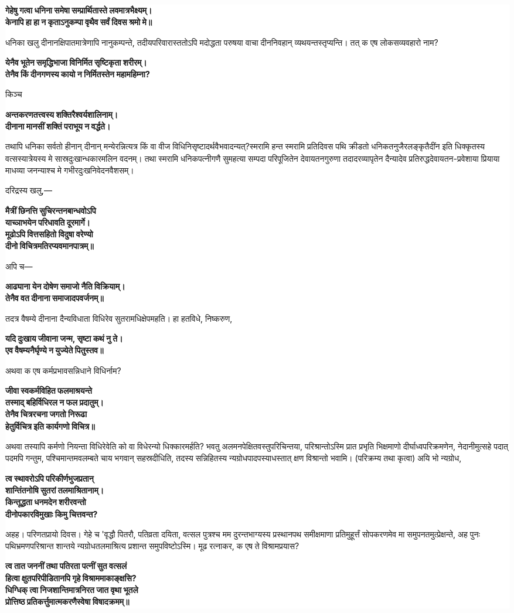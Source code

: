 **गेहेषु गत्वा धनिना समेषा सम्प्रार्थितास्ते लवमात्रभैक्ष्यम्।  
केनापि हा हा न कृताऽनुकम्पा वृथैव सर्वं दिवस श्रमो मे॥**

धनिका खलु दीनानक्षिपातमात्रेणापि नानुकम्पन्ते, तदीयपरिवारास्ततोऽपि मदोद्धता परुषया वाचा दीननिवहान् व्यथयन्तस्तृप्यन्ति। तत् क एष लोकसव्यवहारो नाम?

**येनैव भूतेन समृद्धिभाजा विनिर्मित सृष्टिकृता शरीरम्।  
तेनैव किं दीनगणस्य कायो न निर्मितस्तेन महामहिम्ना?**

 किञ्च

**अन्तकरणतत्त्वस्य शक्तिरैश्वर्यशालिनाम्।  
दीनाना मानसीं शक्तिं पराभूय न वर्द्धते।**

 तथापि धनिका सर्वतो हीनान् दीनान् मन्येरन्नित्यत्र किं वा वीज विधिनिसृष्टादर्थवैभवादन्यत्?स्मरामि हन्त स्मरामि प्रतिदिवस पथि क्रीडतो धनिकतनुजैरलङ्कृतैदींन इति धिक्कृतस्य वत्सस्यात्रेयस्य मे सास्रदुःखान्धकारमलिन वदनम्। तथा स्मरामि धनिकपत्नीगणै सुमहत्या सम्पदा परिपूजितेन देवायतनगुरुणा तदादरव्यापृतेन दैन्यादेव प्रतिरुद्धदेवायतन-प्रवेशाया प्रियाया माधव्या जनन्याश्च मे गभीरदुःखनिवेदनवैशसम्।

 दरिद्रस्य खलु,—

**मैत्रीं छिनत्ति सुचिरन्तनबान्धवोऽपि  
याच्ञाभयेन परिधावति दूरमार्गे।  
मूढोऽपि वित्तसहितो विदुषा वरेण्यो  
दीनो विचित्रमतिरप्यवमानपात्रम्॥**

 अपि च—

**आढ्याना येन दोषेण समाजो नैति विक्रियाम्।  
तेनैव वत दीनाना समाजादपवर्जनम्॥**

 तदत्र वैषम्ये दीनाना दैन्यविधाता विधिरेव सुतरामधिक्षेपमहति। हा हतविधे, निष्करुण,

**यदि दुःखाय जीवाना जन्म, सृष्टा कथं नु ते।  
एव वैषम्यनैर्घृण्ये न युज्येते पितुस्तव॥**

 अथवा क एष कर्मप्रभावसन्निधाने विधिर्नाम?

**जीवा स्वकर्मविहित फलमाश्रयन्ते  
तस्माद् बहिर्विधिरल न फल प्रदातुम्।  
तेनैव चित्ररचना जगतो निरूढा  
हेतुर्विचित्र इति कार्यगणो विचित्र॥**

अथवा तस्यापि कर्मणो नियन्ता विधिरेवेति को वा विधेरन्यो धिक्कारमर्हति? भवतु अलमनपेक्षितवस्तुपरिचिन्तया, परिश्रान्तोऽस्मि प्रात प्रभृति भिक्षमाणो दीर्घाध्वपरिक्रमणेन, नेदानीमुत्सहे पदात् पदमपि गन्तुम, पश्चिमान्तमवलम्बते चाय भगवान् सहस्रदीधिति, तदस्य सन्निहितस्य न्यग्रोधपादपस्याधस्तात् क्षण विश्रान्तो भवामि। (परिक्रम्य तथा कृत्वा) अयि भो न्यग्रोध,

**त्व स्थावरोऽपि परिकीर्णभुजप्रतान्  
शान्तिंतनोषि सुतरां तलमाश्रितानाम्।  
किन्तूद्धता धनमदेन शरीरवन्तो  
दीनोपकारविमुखाः किमु चित्तवन्त?**

 अहह। परिणतप्रायो दिवस। गेहे च 'वृद्धौ पितरौ, पतिव्रता दयिता, वत्सल पुत्रश्च मम दुरन्तभाग्यस्य प्रस्थानपथ समीक्षमाणा प्रतिमुहूर्त्तं सोपकरणमेव मा समुपनतमुत्प्रेक्षन्ते, अह पुनः पथिभ्रमणपरिश्रान्त शान्तये न्यग्रोधतलमाश्रित्य प्रशान्त समुपविष्टोऽस्मि। मूढ रत्नाकर, क एष ते विश्रामप्रयास?

**त्व तात जननीं तथा पतिरता पत्नीं सुत वत्सलं  
हित्वा क्षुतपरिपीडितानपि गृहे विश्राममाकाङ्क्षसि?  
धिग्धिक् त्वा निजशान्तिमात्रनिरत जात वृथा भूतले  
प्रोत्तिष्ठ प्रतिकर्त्तुमात्मकरणैस्वेषा विषादक्रमम्॥**
